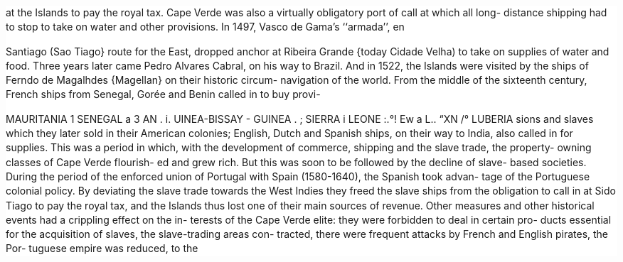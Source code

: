 at the Islands to pay the royal tax. 
Cape Verde was also a virtually 
obligatory port of call at which all long- 
distance shipping had to stop to take 
on water and other provisions. In 
1497, Vasco de Gama’s ‘‘armada’’, en 
  
Santiago (Sao Tiago} 
route for the East, dropped anchor at 
Ribeira Grande {today Cidade Velha) to 
take on supplies of water and food. 
Three years later came Pedro Alvares 
Cabral, on his way to Brazil. And in 
1522, the Islands were visited by the 
ships of Ferndo de Magalhdes 
{Magellan} on their historic circum- 
navigation of the world. 
From the middle of the sixteenth 
century, French ships from Senegal, 
Gorée and Benin called in to buy provi- 
  
  
 
  
MAURITANIA 
1 
SENEGAL 
a 3 AN 
. i. 
UINEA-BISSAY - 
GUINEA 
. ; 
SIERRA i 
LEONE  :.°! 
Ew a L.. 
“XN /° LUBERIA 
sions and slaves which they later sold 
in their American colonies; English, 
Dutch and Spanish ships, on their way 
to India, also called in for supplies. 
This was a period in which, with the 
development of commerce, shipping 
and the slave trade, the property- 
owning classes of Cape Verde flourish- 
ed and grew rich. But this was soon to 
be followed by the decline of slave- 
based societies. 
During the period of the enforced 
union of Portugal with Spain 
(1580-1640), the Spanish took advan- 
tage of the Portuguese colonial policy. 
By deviating the slave trade towards 
the West Indies they freed the slave 
ships from the obligation to call in at 
Sido Tiago to pay the royal tax, and the 
Islands thus lost one of their main 
sources of revenue. 
Other measures and other historical 
events had a crippling effect on the in- 
terests of the Cape Verde elite: they 
were forbidden to deal in certain pro- 
ducts essential for the acquisition of 
slaves, the slave-trading areas con- 
tracted, there were frequent attacks 
by French and English pirates, the Por- 
tuguese empire was reduced, to the 